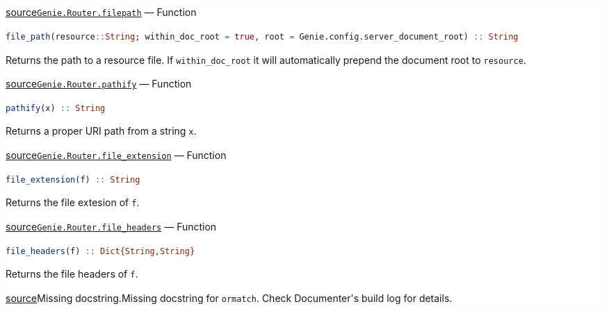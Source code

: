 [source](https://github.com/GenieFramework/Genie.jl/blob/47e81df11838c6e63aa6bc66cd6f778579412697/src/Router.jl#L1260-L1264)[`Genie.Router.filepath`](#Genie.Router.filepath) — Function
```julia
file_path(resource::String; within_doc_root = true, root = Genie.config.server_document_root) :: String
```
Returns the path to a resource file. If `within_doc_root` it will automatically prepend the document root to `resource`.

[source](https://github.com/GenieFramework/Genie.jl/blob/47e81df11838c6e63aa6bc66cd6f778579412697/src/Router.jl#L1260-L1264)[`Genie.Router.pathify`](#Genie.Router.pathify) — Function
```julia
pathify(x) :: String
```
Returns a proper URI path from a string `x`.

[source](https://github.com/GenieFramework/Genie.jl/blob/47e81df11838c6e63aa6bc66cd6f778579412697/src/Router.jl#L1272-L1276)[`Genie.Router.file_extension`](#Genie.Router.file_extension) — Function
```julia
file_extension(f) :: String
```
Returns the file extesion of `f`.

[source](https://github.com/GenieFramework/Genie.jl/blob/47e81df11838c6e63aa6bc66cd6f778579412697/src/Router.jl#L1280-L1284)[`Genie.Router.file_headers`](#Genie.Router.file_headers) — Function
```julia
file_headers(f) :: Dict{String,String}
```
Returns the file headers of `f`.

[source](https://github.com/GenieFramework/Genie.jl/blob/47e81df11838c6e63aa6bc66cd6f778579412697/src/Router.jl#L1288-L1292)Missing docstring.Missing docstring for `ormatch`. Check Documenter's build log for details.

